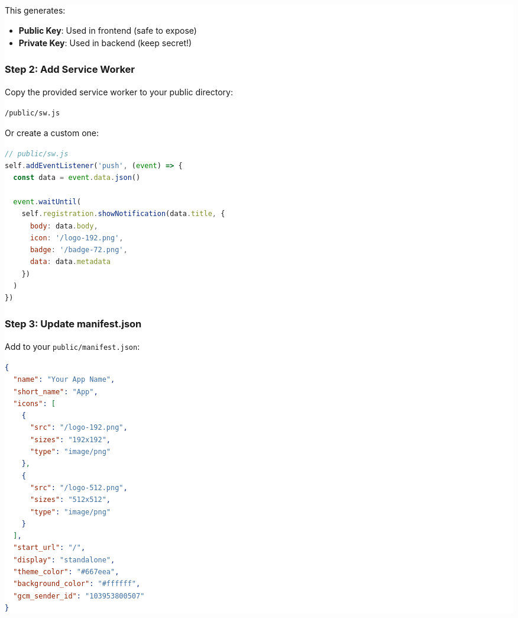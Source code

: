 This generates:
- **Public Key**: Used in frontend (safe to expose)
- **Private Key**: Used in backend (keep secret!)

### Step 2: Add Service Worker

Copy the provided service worker to your public directory:

```
/public/sw.js
```

Or create a custom one:

```javascript
// public/sw.js
self.addEventListener('push', (event) => {
  const data = event.data.json()

  event.waitUntil(
    self.registration.showNotification(data.title, {
      body: data.body,
      icon: '/logo-192.png',
      badge: '/badge-72.png',
      data: data.metadata
    })
  )
})
```

### Step 3: Update manifest.json

Add to your `public/manifest.json`:

```json
{
  "name": "Your App Name",
  "short_name": "App",
  "icons": [
    {
      "src": "/logo-192.png",
      "sizes": "192x192",
      "type": "image/png"
    },
    {
      "src": "/logo-512.png",
      "sizes": "512x512",
      "type": "image/png"
    }
  ],
  "start_url": "/",
  "display": "standalone",
  "theme_color": "#667eea",
  "background_color": "#ffffff",
  "gcm_sender_id": "103953800507"
}
```

